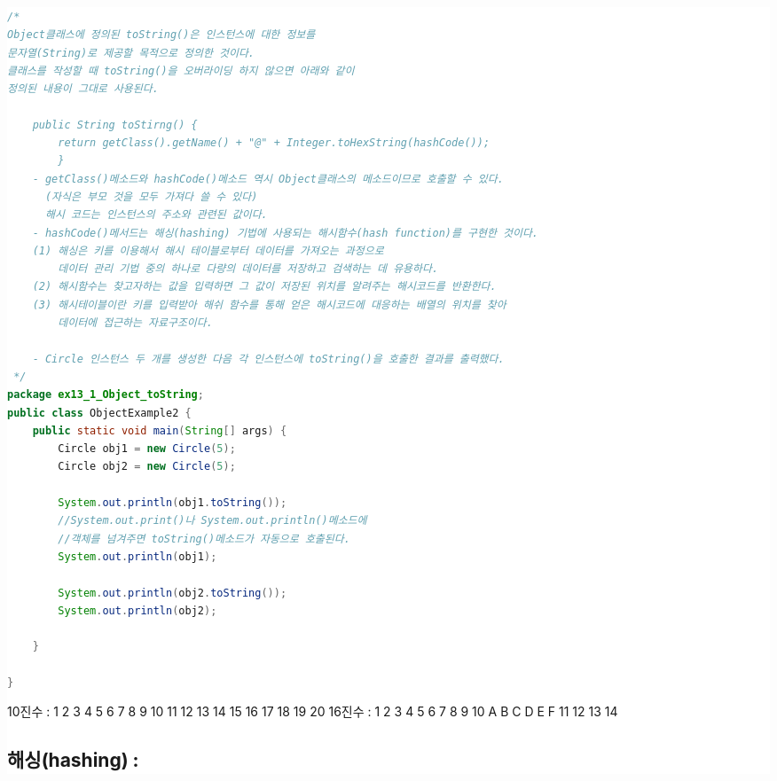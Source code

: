 ```java
/*
Object클래스에 정의된 toString()은 인스턴스에 대한 정보를
문자열(String)로 제공할 목적으로 정의한 것이다.
클래스를 작성할 때 toString()을 오버라이딩 하지 않으면 아래와 같이
정의된 내용이 그대로 사용된다.

	public String toStirng() {
		return getClass().getName() + "@" + Integer.toHexString(hashCode());
		}
	- getClass()메소드와 hashCode()메소드 역시 Object클래스의 메소드이므로 호출할 수 있다.
	  (자식은 부모 것을 모두 가져다 쓸 수 있다)
	  해시 코드는 인스턴스의 주소와 관련된 값이다.
	- hashCode()메서드는 해싱(hashing) 기법에 사용되는 해시함수(hash function)를 구현한 것이다.
	(1) 해싱은 키를 이용해서 해시 테이블로부터 데이터를 가져오는 과정으로
		데이터 관리 기법 중의 하나로 다량의 데이터를 저장하고 검색하는 데 유용하다.
	(2) 해시함수는 찾고자하는 값을 입력하면 그 값이 저장된 위치를 알려주는 해시코드를 반환한다.
	(3) 해시테이블이란 키를 입력받아 해쉬 함수를 통해 얻은 해시코드에 대응하는 배열의 위치를 찾아
		데이터에 접근하는 자료구조이다.
		
	- Circle 인스턴스 두 개를 생성한 다음 각 인스턴스에 toString()을 호출한 결과를 출력했다.
 */
package ex13_1_Object_toString;
public class ObjectExample2 {
	public static void main(String[] args) {
		Circle obj1 = new Circle(5);
		Circle obj2 = new Circle(5);
		
		System.out.println(obj1.toString());
		//System.out.print()나 System.out.println()메소드에
		//객체를 넘겨주면 toString()메소드가 자동으로 호출된다.
		System.out.println(obj1);
		
		System.out.println(obj2.toString());
		System.out.println(obj2);
		
	}

}

```
10진수 : 1 2 3 4 5 6 7 8 9 10 11 12 13 14 15 16 17 18 19 20
16진수 : 1 2 3 4 5 6 7 8 9 10  A  B   C   D   E   F  11 12 13 14

## 해싱(hashing) : 